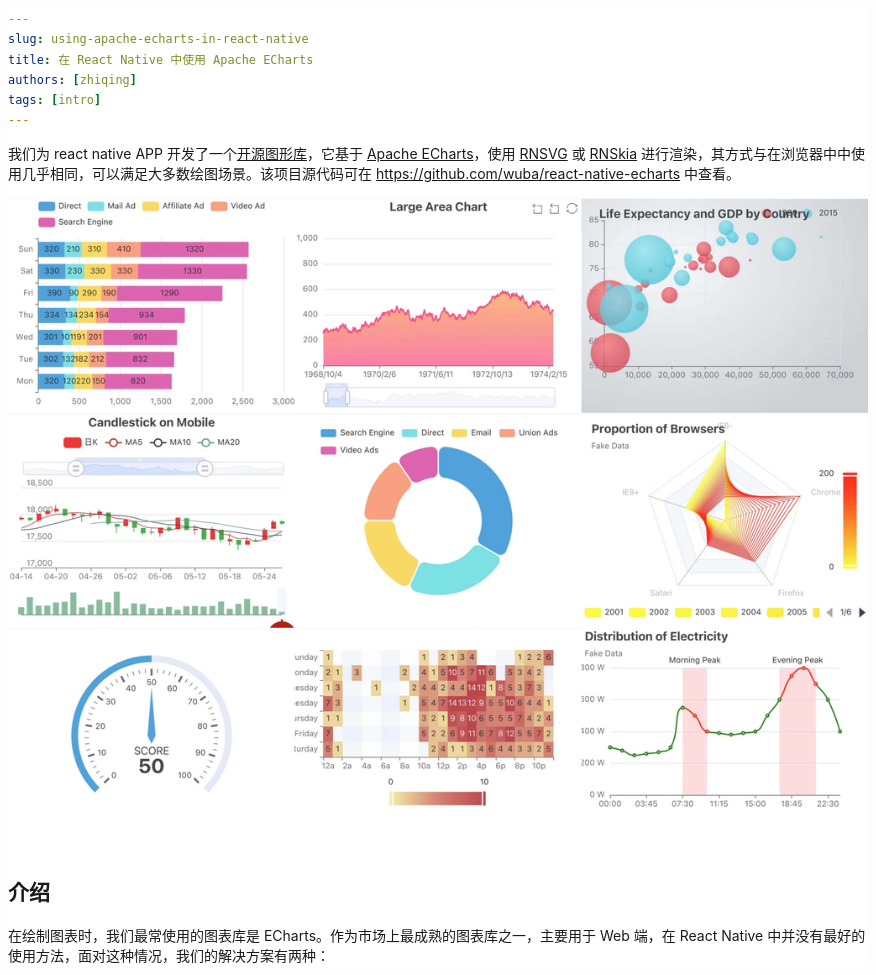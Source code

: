 ```yaml
---
slug: using-apache-echarts-in-react-native
title: 在 React Native 中使用 Apache ECharts
authors: [zhiqing]
tags: [intro]
---
```


我们为 react native APP 开发了一个[开源图形库](https://github.com/wuba/react-native-echarts)，它基于 [Apache ECharts](https://github.com/apache/echarts)，使用 [RNSVG](https://github.com/react-native-svg/react-native-svg) 或 [RNSkia](https://github.com/shopify/react-native-skia) 进行渲染，其方式与在浏览器中中使用几乎相同，可以满足大多数绘图场景。该项目源代码可在 https://github.com/wuba/react-native-echarts 中查看。

![示例](./examples.jpg)

## 介绍

在绘制图表时，我们最常使用的图表库是 ECharts。作为市场上最成熟的图表库之一，主要用于 Web 端，在 React Native 中并没有最好的使用方法，面对这种情况，我们的解决方案有两种：
